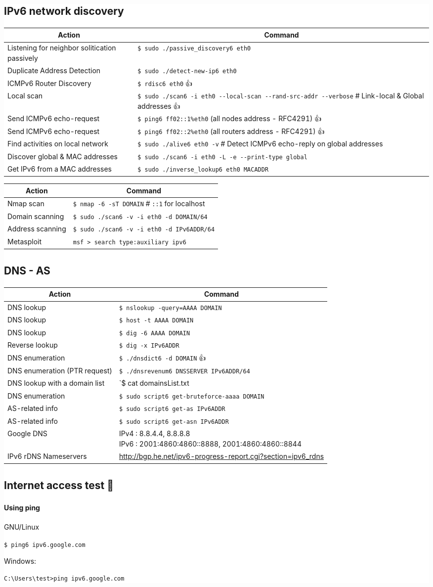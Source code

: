 
## IPv6 network discovery
Action | Command
------------------------------------ | ---------------------------------------------
Listening for neighbor solitication passively | `$ sudo ./passive_discovery6 eth0`
Duplicate Address Detection | `$ sudo ./detect-new-ip6 eth0`
ICMPv6 Router Discovery | `$ rdisc6 eth0` :+1:
Local scan | `$ sudo ./scan6 -i eth0 --local-scan --rand-src-addr --verbose` # Link-local & Global addresses :+1:
Send ICMPv6 echo-request | `$ ping6 ff02::1%eth0` (all nodes address - RFC4291) :+1:
Send ICMPv6 echo-request | `$ ping6 ff02::2%eth0` (all routers address - RFC4291) :+1:
Find activities on local network | `$ sudo ./alive6 eth0 -v` # Detect ICMPv6 echo-reply on global addresses
Discover global & MAC addresses | `$ sudo ./scan6 -i eth0 -L -e --print-type global`
Get IPv6 from a MAC addresses | `$ sudo ./inverse_lookup6 eth0 MACADDR`


Action | Command
------------------------------------ | ---------------------------------------------
Nmap scan  | `$ nmap -6 -sT DOMAIN` # `::1` for localhost
Domain scanning | `$ sudo ./scan6 -v -i eth0 -­d DOMAIN/64`
Address scanning | `$ sudo ./scan6 -v -i eth0 -­d IPv6ADDR/64`
Metasploit | `msf > search type:auxiliary ipv6`


## DNS - AS
Action | Command
------------------------------------ | ---------------------------------------------
DNS lookup | `$ nslookup -query=AAAA DOMAIN`
DNS lookup | `$ host -t AAAA DOMAIN`
DNS lookup | `$ dig -6 AAAA DOMAIN`
Reverse lookup | `$ dig -x IPv6ADDR`
DNS enumeration | `$ ./dnsdict6 -d DOMAIN` :+1:
DNS enumeration (PTR request) | `$ ./dnsrevenum6 DNSSERVER IPv6ADDR/64`
DNS lookup with a domain list | `$ cat domainsList.txt | sudo script6 get-aaaa` (Didn't succeed to get script6 working in my test)
DNS enumeration | `$ sudo script6 get-bruteforce-aaaa DOMAIN`
AS-related info | `$ sudo script6 get­-as IPv6ADDR`
AS-related info | `$ sudo script6 get­-asn IPv6ADDR`
Google DNS | IPv4 : 8.8.4.4, 8.8.8.8<br /> IPv6 : 2001:4860:4860::8888, 2001:4860:4860::8844
IPv6 rDNS Nameservers | http://bgp.he.net/ipv6-progress-report.cgi?section=ipv6_rdns


## Internet access test :construction_worker:

#### Using ping
GNU/Linux
```
$ ping6 ipv6.google.com
```
Windows:
```
C:\Users\test>ping ipv6.google.com
```
